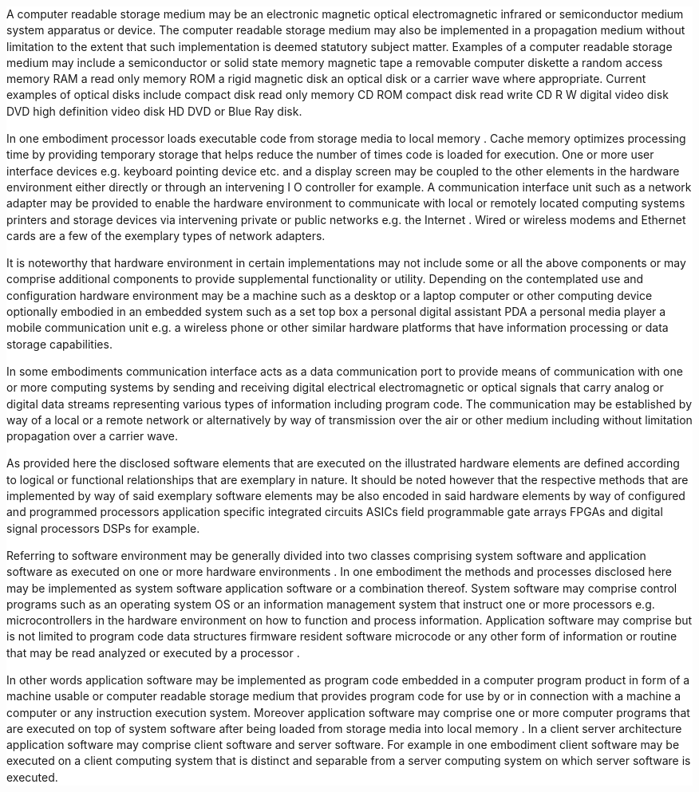 A computer readable storage medium may be an electronic magnetic optical electromagnetic infrared or semiconductor medium system apparatus or device. The computer readable storage medium may also be implemented in a propagation medium without limitation to the extent that such implementation is deemed statutory subject matter. Examples of a computer readable storage medium may include a semiconductor or solid state memory magnetic tape a removable computer diskette a random access memory RAM a read only memory ROM a rigid magnetic disk an optical disk or a carrier wave where appropriate. Current examples of optical disks include compact disk read only memory CD ROM compact disk read write CD R W digital video disk DVD high definition video disk HD DVD or Blue Ray disk.

In one embodiment processor loads executable code from storage media to local memory . Cache memory optimizes processing time by providing temporary storage that helps reduce the number of times code is loaded for execution. One or more user interface devices e.g. keyboard pointing device etc. and a display screen may be coupled to the other elements in the hardware environment either directly or through an intervening I O controller for example. A communication interface unit such as a network adapter may be provided to enable the hardware environment to communicate with local or remotely located computing systems printers and storage devices via intervening private or public networks e.g. the Internet . Wired or wireless modems and Ethernet cards are a few of the exemplary types of network adapters.

It is noteworthy that hardware environment in certain implementations may not include some or all the above components or may comprise additional components to provide supplemental functionality or utility. Depending on the contemplated use and configuration hardware environment may be a machine such as a desktop or a laptop computer or other computing device optionally embodied in an embedded system such as a set top box a personal digital assistant PDA a personal media player a mobile communication unit e.g. a wireless phone or other similar hardware platforms that have information processing or data storage capabilities.

In some embodiments communication interface acts as a data communication port to provide means of communication with one or more computing systems by sending and receiving digital electrical electromagnetic or optical signals that carry analog or digital data streams representing various types of information including program code. The communication may be established by way of a local or a remote network or alternatively by way of transmission over the air or other medium including without limitation propagation over a carrier wave.

As provided here the disclosed software elements that are executed on the illustrated hardware elements are defined according to logical or functional relationships that are exemplary in nature. It should be noted however that the respective methods that are implemented by way of said exemplary software elements may be also encoded in said hardware elements by way of configured and programmed processors application specific integrated circuits ASICs field programmable gate arrays FPGAs and digital signal processors DSPs for example.

Referring to software environment may be generally divided into two classes comprising system software and application software as executed on one or more hardware environments . In one embodiment the methods and processes disclosed here may be implemented as system software application software or a combination thereof. System software may comprise control programs such as an operating system OS or an information management system that instruct one or more processors e.g. microcontrollers in the hardware environment on how to function and process information. Application software may comprise but is not limited to program code data structures firmware resident software microcode or any other form of information or routine that may be read analyzed or executed by a processor .

In other words application software may be implemented as program code embedded in a computer program product in form of a machine usable or computer readable storage medium that provides program code for use by or in connection with a machine a computer or any instruction execution system. Moreover application software may comprise one or more computer programs that are executed on top of system software after being loaded from storage media into local memory . In a client server architecture application software may comprise client software and server software. For example in one embodiment client software may be executed on a client computing system that is distinct and separable from a server computing system on which server software is executed.
